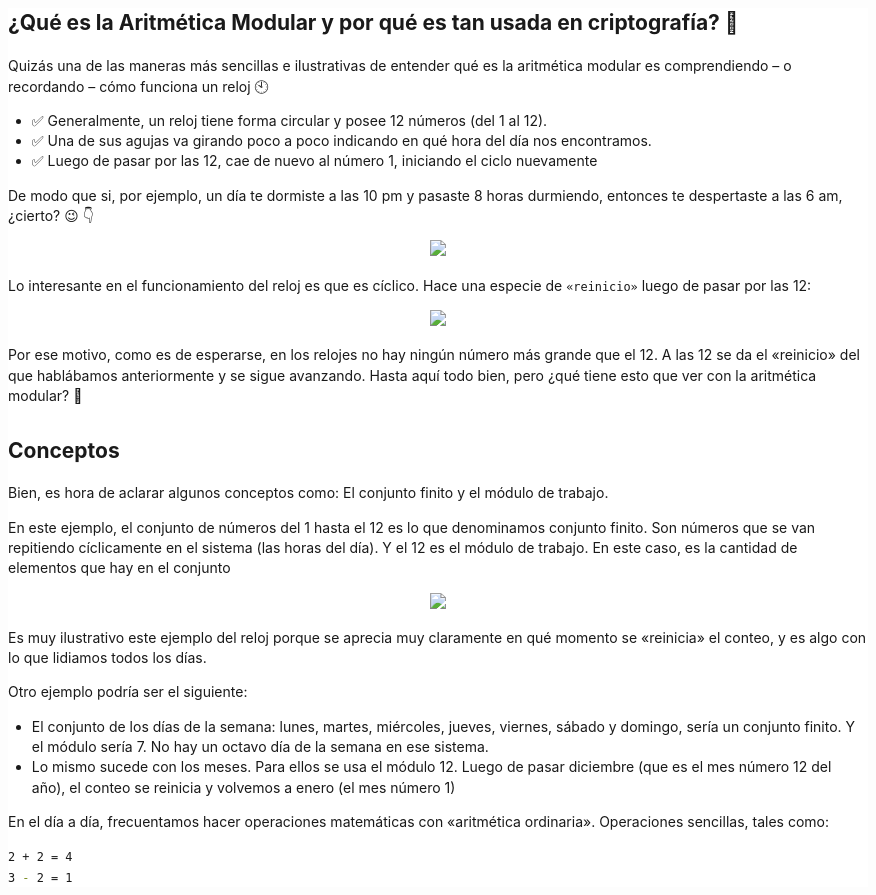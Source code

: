 ## ¿Qué es la Aritmética Modular y por qué es tan usada en criptografía? 🤔
Quizás una de las maneras más sencillas e ilustrativas de entender qué es la aritmética modular es comprendiendo – o recordando –  cómo funciona un reloj 🕙

- ✅ Generalmente, un reloj tiene forma circular y posee 12 números (del 1 al 12).
- ✅ Una de sus agujas va girando poco a poco indicando en qué hora del día nos encontramos.
- ✅ Luego de pasar por las 12, cae de nuevo al número 1, iniciando el ciclo nuevamente

De modo que si, por ejemplo, un día te dormiste a las 10 pm y pasaste 8 horas durmiendo, entonces te despertaste a las 6 am, ¿cierto? 😉 👇

<div align="center">
<img src="https://github.com/Starknet-Es/Maths-StarknetEs/blob/main/Gu%C3%ADas%20Completas/Im%C3%A1genes/1.jpeg" width="400">
</div>

Lo interesante en el funcionamiento del reloj es que es cíclico. Hace una especie de `«reinicio»` luego de pasar por las 12:

<div align="center">
<img src="https://github.com/Starknet-Es/Maths-StarknetEs/blob/main/Gu%C3%ADas%20Completas/Im%C3%A1genes/2.jpeg" width="400">
</div>

Por ese motivo, como es de esperarse, en los relojes no hay ningún número más grande que el 12. A las 12 se da el «reinicio» del que hablábamos anteriormente y se sigue avanzando. Hasta aquí todo bien, pero ¿qué tiene esto que ver con la aritmética modular? 🤔

## Conceptos

Bien, es hora de aclarar algunos conceptos como: El conjunto finito y el módulo de trabajo.

En este ejemplo, el conjunto de números del 1 hasta el 12 es lo que denominamos conjunto finito. Son números que se van repitiendo cíclicamente en el sistema (las horas del día). Y el 12 es el módulo de trabajo. En este caso, es la cantidad de elementos que hay en el conjunto

<div align="center">
<img src="https://github.com/Starknet-Es/Maths-StarknetEs/blob/main/Gu%C3%ADas%20Completas/Im%C3%A1genes/3.jpeg" width="400">
</div>

Es muy ilustrativo este ejemplo del reloj porque se aprecia muy claramente en qué momento se «reinicia» el conteo, y es algo con lo que lidiamos todos los días.

Otro ejemplo podría ser el siguiente:

- El conjunto de los días de la semana: lunes, martes, miércoles, jueves, viernes, sábado y domingo, sería un conjunto finito. Y el módulo sería 7. No hay un octavo día de la semana en ese sistema.
- Lo mismo sucede con los meses. Para ellos se usa el módulo 12. Luego de pasar diciembre (que es el mes número 12 del año), el conteo se reinicia y volvemos a enero (el mes número 1)

En el día a día, frecuentamos hacer operaciones matemáticas con «aritmética ordinaria». Operaciones sencillas, tales como:

```bash
2 + 2 = 4
3 - 2 = 1
```
